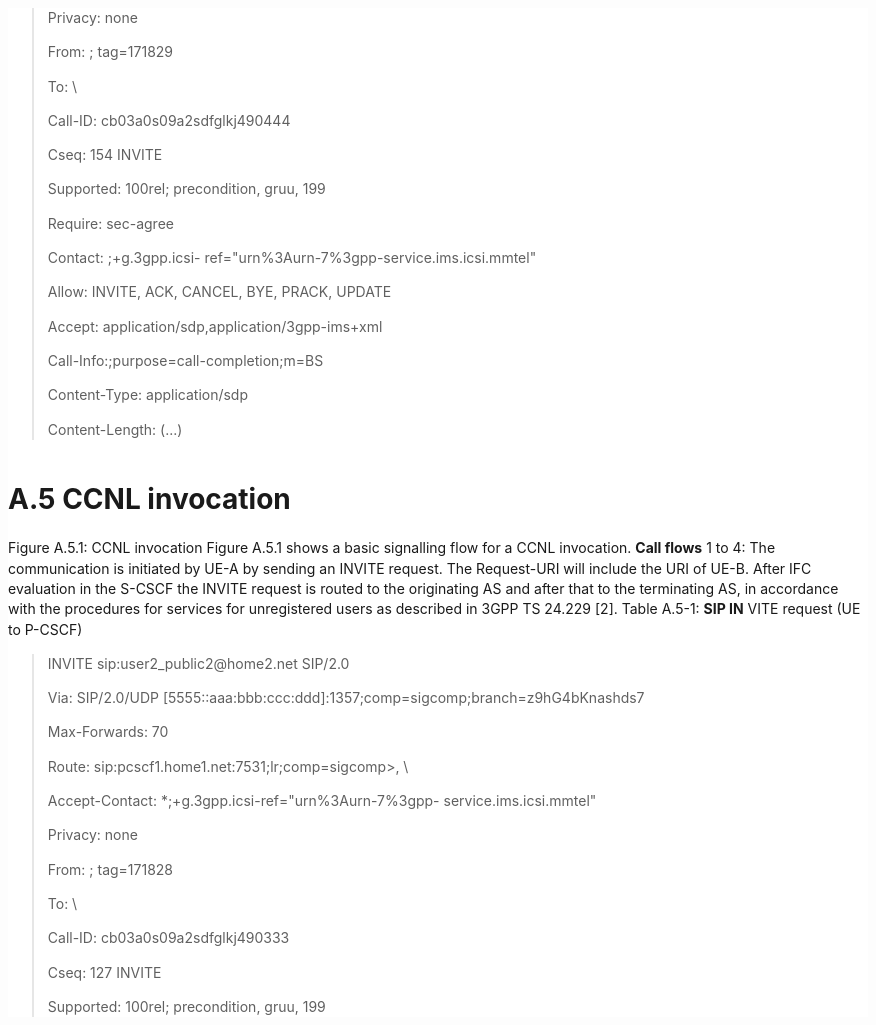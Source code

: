 > Privacy: none
>
> From: \; tag=171829
>
> To: \
>
> Call-ID: cb03a0s09a2sdfglkj490444
>
> Cseq: 154 INVITE
>
> Supported: 100rel; precondition, gruu, 199
>
> Require: sec-agree
>
> Contact:
> \;+g.3gpp.icsi-
> ref=\"urn%3Aurn-7%3gpp-service.ims.icsi.mmtel\"
>
> Allow: INVITE, ACK, CANCEL, BYE, PRACK, UPDATE
>
> Accept: application/sdp,application/3gpp-ims+xml
>
> Call-Info:\;purpose=call-completion;m=BS
>
> Content-Type: application/sdp
>
> Content-Length: (...)
# A.5 CCNL invocation
Figure A.5.1: CCNL invocation
Figure A.5.1 shows a basic signalling flow for a CCNL invocation.
**Call flows**
1 to 4: The communication is initiated by UE-A by sending an INVITE request.
The Request-URI will include the URI of UE-B. After IFC evaluation in the
S-CSCF the INVITE request is routed to the originating AS and after that to
the terminating AS, in accordance with the procedures for services for
unregistered users as described in 3GPP TS 24.229 [2].
Table A.5-1: **SIP IN** VITE request (UE to P-CSCF)
> INVITE sip:user2_public2\@home2.net SIP/2.0
>
> Via: SIP/2.0/UDP
> [5555::aaa:bbb:ccc:ddd]:1357;comp=sigcomp;branch=z9hG4bKnashds7
>
> Max-Forwards: 70
>
> Route: sip:pcscf1.home1.net:7531;lr;comp=sigcomp>,
> \
>
> Accept-Contact: *;+g.3gpp.icsi-ref=\"urn%3Aurn-7%3gpp-
> service.ims.icsi.mmtel\"
>
> Privacy: none
>
> From: \; tag=171828
>
> To: \
>
> Call-ID: cb03a0s09a2sdfglkj490333
>
> Cseq: 127 INVITE
>
> Supported: 100rel; precondition, gruu, 199
>